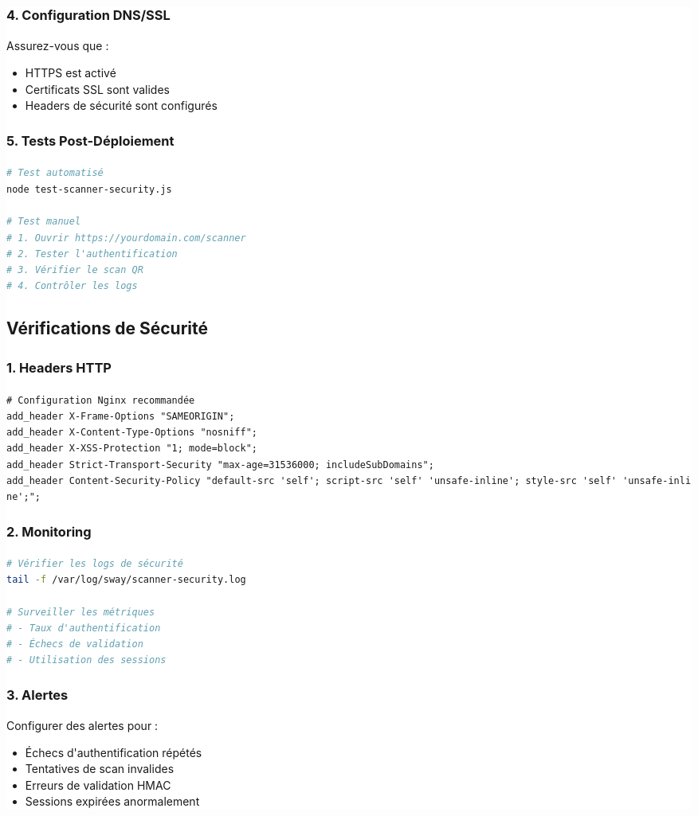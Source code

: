 ### 4. Configuration DNS/SSL

Assurez-vous que :
- HTTPS est activé
- Certificats SSL sont valides
- Headers de sécurité sont configurés

### 5. Tests Post-Déploiement

```bash
# Test automatisé
node test-scanner-security.js

# Test manuel
# 1. Ouvrir https://yourdomain.com/scanner
# 2. Tester l'authentification
# 3. Vérifier le scan QR
# 4. Contrôler les logs
```

## Vérifications de Sécurité

### 1. Headers HTTP

```nginx
# Configuration Nginx recommandée
add_header X-Frame-Options "SAMEORIGIN";
add_header X-Content-Type-Options "nosniff";
add_header X-XSS-Protection "1; mode=block";
add_header Strict-Transport-Security "max-age=31536000; includeSubDomains";
add_header Content-Security-Policy "default-src 'self'; script-src 'self' 'unsafe-inline'; style-src 'self' 'unsafe-inline';";
```

### 2. Monitoring

```bash
# Vérifier les logs de sécurité
tail -f /var/log/sway/scanner-security.log

# Surveiller les métriques
# - Taux d'authentification
# - Échecs de validation
# - Utilisation des sessions
```

### 3. Alertes

Configurer des alertes pour :
- Échecs d'authentification répétés
- Tentatives de scan invalides
- Erreurs de validation HMAC
- Sessions expirées anormalement
